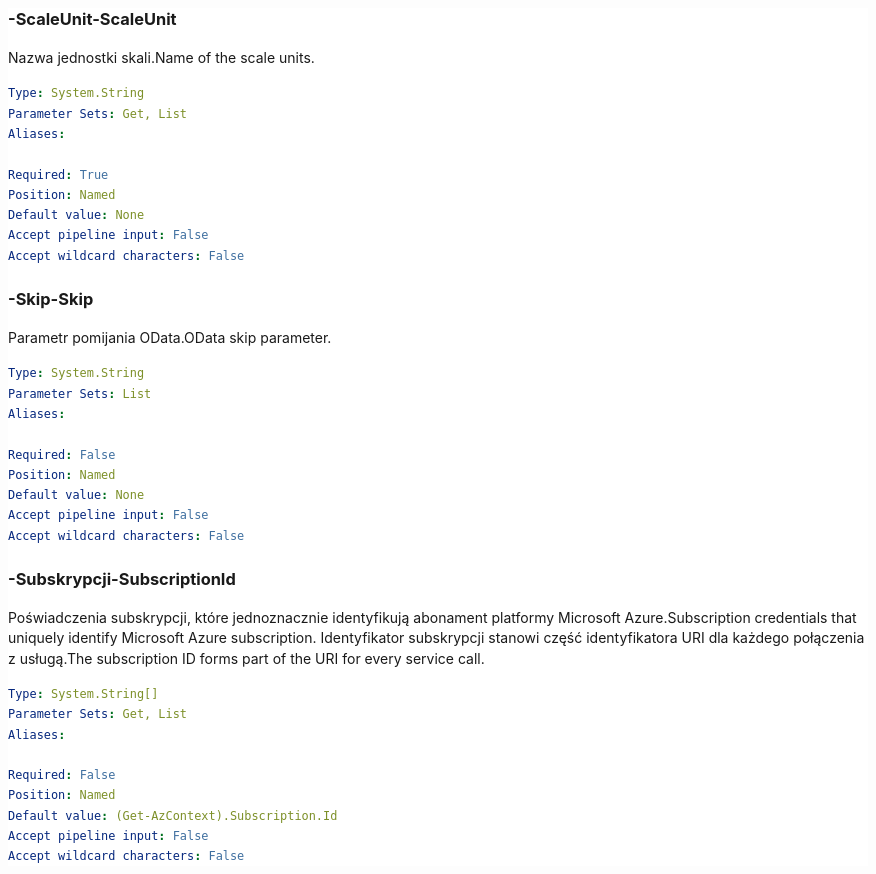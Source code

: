 ### <span data-ttu-id="6bda7-130">-ScaleUnit</span><span class="sxs-lookup"><span data-stu-id="6bda7-130">-ScaleUnit</span></span>
<span data-ttu-id="6bda7-131">Nazwa jednostki skali.</span><span class="sxs-lookup"><span data-stu-id="6bda7-131">Name of the scale units.</span></span>

```yaml
Type: System.String
Parameter Sets: Get, List
Aliases:

Required: True
Position: Named
Default value: None
Accept pipeline input: False
Accept wildcard characters: False

```

### <span data-ttu-id="6bda7-132">-Skip</span><span class="sxs-lookup"><span data-stu-id="6bda7-132">-Skip</span></span>
<span data-ttu-id="6bda7-133">Parametr pomijania OData.</span><span class="sxs-lookup"><span data-stu-id="6bda7-133">OData skip parameter.</span></span>

```yaml
Type: System.String
Parameter Sets: List
Aliases:

Required: False
Position: Named
Default value: None
Accept pipeline input: False
Accept wildcard characters: False

```

### <span data-ttu-id="6bda7-134">-Subskrypcji</span><span class="sxs-lookup"><span data-stu-id="6bda7-134">-SubscriptionId</span></span>
<span data-ttu-id="6bda7-135">Poświadczenia subskrypcji, które jednoznacznie identyfikują abonament platformy Microsoft Azure.</span><span class="sxs-lookup"><span data-stu-id="6bda7-135">Subscription credentials that uniquely identify Microsoft Azure subscription.</span></span>
<span data-ttu-id="6bda7-136">Identyfikator subskrypcji stanowi część identyfikatora URI dla każdego połączenia z usługą.</span><span class="sxs-lookup"><span data-stu-id="6bda7-136">The subscription ID forms part of the URI for every service call.</span></span>

```yaml
Type: System.String[]
Parameter Sets: Get, List
Aliases:

Required: False
Position: Named
Default value: (Get-AzContext).Subscription.Id
Accept pipeline input: False
Accept wildcard characters: False

```
